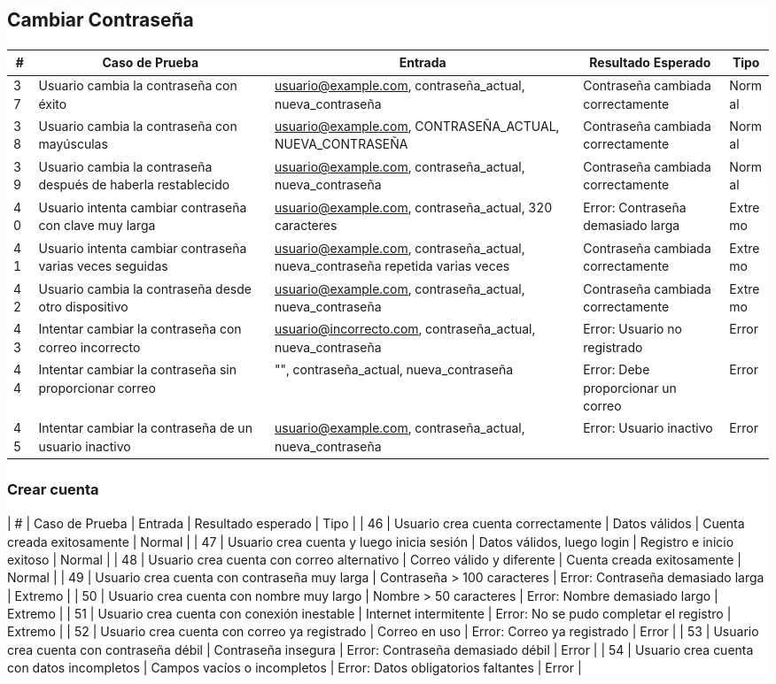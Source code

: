 ## Cambiar Contraseña

| #  | Caso de Prueba                                  | Entrada                                               | Resultado Esperado                   | Tipo   |
|----|----------------------------------------------|------------------------------------------------------|-------------------------------------|--------|
| 37 | Usuario cambia la contraseña con éxito       | usuario@example.com, contraseña_actual, nueva_contraseña | Contraseña cambiada correctamente  | Normal |
| 38 | Usuario cambia la contraseña con mayúsculas  | usuario@example.com, CONTRASEÑA_ACTUAL, NUEVA_CONTRASEÑA | Contraseña cambiada correctamente  | Normal |
| 39 | Usuario cambia la contraseña después de haberla restablecido | usuario@example.com, contraseña_actual, nueva_contraseña | Contraseña cambiada correctamente  | Normal |
| 40 | Usuario intenta cambiar contraseña con clave muy larga | usuario@example.com, contraseña_actual, 320 caracteres | Error: Contraseña demasiado larga | Extremo |
| 41 | Usuario intenta cambiar contraseña varias veces seguidas | usuario@example.com, contraseña_actual, nueva_contraseña repetida varias veces | Contraseña cambiada correctamente  | Extremo |
| 42 | Usuario cambia la contraseña desde otro dispositivo | usuario@example.com, contraseña_actual, nueva_contraseña | Contraseña cambiada correctamente  | Extremo |
| 43 | Intentar cambiar la contraseña con correo incorrecto | usuario@incorrecto.com, contraseña_actual, nueva_contraseña | Error: Usuario no registrado      | Error  |
| 44 | Intentar cambiar la contraseña sin proporcionar correo | "", contraseña_actual, nueva_contraseña | Error: Debe proporcionar un correo | Error  |
| 45 | Intentar cambiar la contraseña de un usuario inactivo | usuario@example.com, contraseña_actual, nueva_contraseña | Error: Usuario inactivo           | Error  |


### Crear cuenta
| #  | Caso de Prueba                                   | Entrada                             | Resultado esperado                  | Tipo  |
| 46 | Usuario crea cuenta correctamente              | Datos válidos                       | Cuenta creada exitosamente          | Normal  |
| 47 | Usuario crea cuenta y luego inicia sesión      | Datos válidos, luego login          | Registro e inicio exitoso           | Normal  |
| 48 | Usuario crea cuenta con correo alternativo     | Correo válido y diferente           | Cuenta creada exitosamente          | Normal  |
| 49 | Usuario crea cuenta con contraseña muy larga   | Contraseña > 100 caracteres         | Error: Contraseña demasiado larga   | Extremo  |
| 50 | Usuario crea cuenta con nombre muy largo       | Nombre > 50 caracteres              | Error: Nombre demasiado largo       | Extremo  |
| 51 | Usuario crea cuenta con conexión inestable     | Internet intermitente               | Error: No se pudo completar el registro | Extremo  |
| 52 | Usuario crea cuenta con correo ya registrado   | Correo en uso                       | Error: Correo ya registrado         | Error  |
| 53 | Usuario crea cuenta con contraseña débil       | Contraseña insegura                 | Error: Contraseña demasiado débil   | Error  |
| 54 | Usuario crea cuenta con datos incompletos      | Campos vacíos o incompletos         | Error: Datos obligatorios faltantes | Error  |
